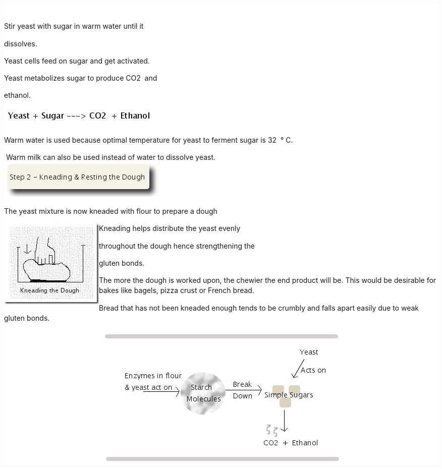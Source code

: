 <span style="font-family:'Palatino Linotype';font-size:x-small;">   </span>

Stir yeast with sugar in warm water until it

dissolves.

Yeast cells feed on sugar and get activated.

Yeast metabolizes sugar to produce CO2  and

ethanol.

<img class="alignnone size-full wp-image-1068" title="co2_equation" src="/2009/01/co2_equation.jpg" alt="co2_equation" width="295" height="35" />

Warm water is used because optimal temperature for yeast to ferment sugar is 32  ° C.
<div> Warm milk can also be used instead of water to dissolve yeast.</div>
<span style="font-family:'Palatino Linotype';color:#000000;font-size:x-small;"><a href="/2009/01/image8.png"><img style="display:inline;border-width:0;" title="image" src="/2009/01/image-thumb7.png" alt="image" width="308" height="67" border="0" /></a></span>

The yeast mixture is now kneaded with flour to prepare a dough

<a href="/2009/01/image9.png"><span style="font-family:'Palatino Linotype';color:#000000;font-size:x-small;"><img style="display:inline;margin-left:0;margin-right:0;border-width:0;" title="image" src="/2009/01/image-thumb8.png" alt="image" width="188" height="160" align="left" border="0" /></span></a>

Kneading helps distribute the yeast evenly

throughout the dough hence strengthening the

gluten bonds.

The more the dough is worked upon, the chewier the end product will be. This would be desirable for bakes like bagels, pizza crust or French bread.

Bread that has not been kneaded enough tends to be crumbly and falls apart easily due to weak gluten bonds.

<span style="font-family:'Palatino Linotype';">
</span>

<a href="/2009/01/image10.png"><span style="font-family:'Palatino Linotype';color:#000000;font-size:x-small;"><img style="display:block;float:none;margin-left:auto;margin-right:auto;border-width:0;" title="image" src="/2009/01/image-thumb9.png" alt="image" width="509" height="267" border="0" /></span></a>
